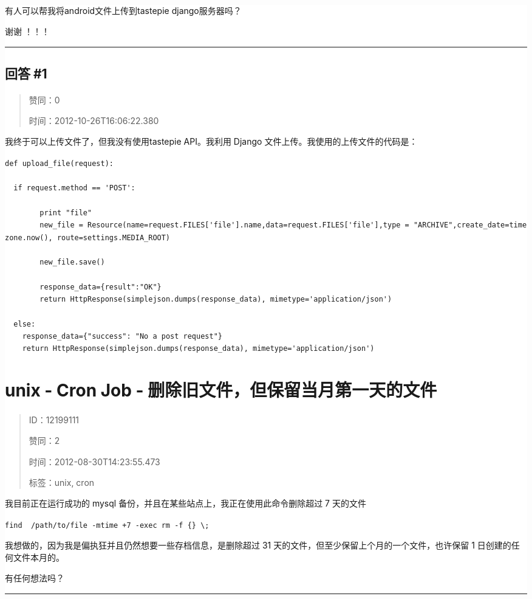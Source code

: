 有人可以帮我将android文件上传到tastepie django服务器吗？

谢谢 ！！！

* * *

## 回答 #1

> 赞同：0
> 
> 时间：2012-10-26T16:06:22.380

我终于可以上传文件了，但我没有使用tastepie API。我利用 Django 文件上传。我使用的上传文件的代码是：

```
def upload_file(request):

  if request.method == 'POST':

        print "file"
        new_file = Resource(name=request.FILES['file'].name,data=request.FILES['file'],type = "ARCHIVE",create_date=timezone.now(), route=settings.MEDIA_ROOT)

        new_file.save()

        response_data={result":"OK"}
        return HttpResponse(simplejson.dumps(response_data), mimetype='application/json')

  else:
    response_data={"success": "No a post request"}
    return HttpResponse(simplejson.dumps(response_data), mimetype='application/json') 
```

# unix - Cron Job - 删除旧文件，但保留当月第一天的文件

> ID：12199111
> 
> 赞同：2
> 
> 时间：2012-08-30T14:23:55.473
> 
> 标签：unix, cron

我目前正在运行成功的 mysql 备份，并且在某些站点上，我正在使用此命令删除超过 7 天的文件

```
find  /path/to/file -mtime +7 -exec rm -f {} \; 
```

我想做的，因为我是偏执狂并且仍然想要一些存档信息，是删除超过 31 天的文件，但至少保留上个月的一个文件，也许保留 1 日创建的任何文件本月的。

有任何想法吗？

* * *
